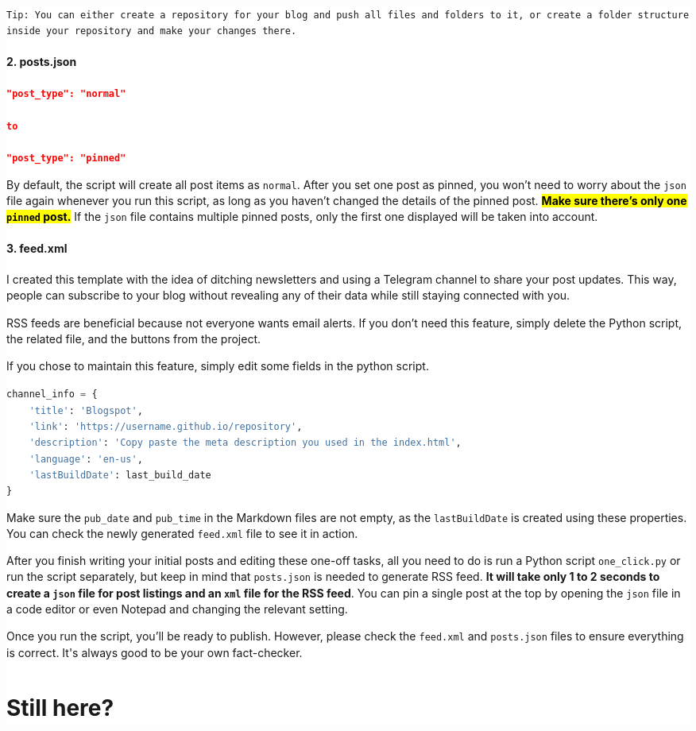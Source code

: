 `Tip: You can either create a repository for your blog and push all files and folders to it, or create a folder structure inside your repository and make your changes there.`

#### 2. posts.json

```json
"post_type": "normal"

to

"post_type": "pinned"
```

By default, the script will create all post items as `normal`. After you set one post as pinned, you won’t need to worry about the `json` file again whenever you run this script, as long as you haven’t changed the details of the pinned post. <mark>**Make sure there’s only one `pinned` post.**</mark> If the `json` file contains multiple pinned posts, only the first one displayed will be taken into account.

#### 3. feed.xml

I created this template with the idea of ditching newsletters and using a Telegram channel to share your post updates. This way, people can subscribe to your blog without revealing any of their data while still staying connected with you.

RSS feeds are beneficial because not everyone wants email alerts. If you don’t need this feature, simply delete the Python script, the related file, and the buttons from the project.

If you chose to maintain this feature, simply edit some fields in the python script.

```python
channel_info = {
	'title': 'Blogspot',
	'link': 'https://username.github.io/repository',
	'description': 'Copy paste the meta description you used in the index.html',
	'language': 'en-us',
	'lastBuildDate': last_build_date
}
```

Make sure the `pub_date` and `pub_time` in the Markdown files are not empty, as the `lastBuildDate` is created using these properties. You can check the newly generated `feed.xml` file to see it in action.

After you finish writing your initial posts and editing these one-off tasks, all you need to do is run a Python script `one_click.py` or run the script separately, but keep in mind that `posts.json` is needed to generate RSS feed. **It will take only 1 to 2 seconds to create a `json` file for post listings and an `xml` file for the RSS feed**. You can pin a single post at the top by opening the `json` file in a code editor or even Notepad and changing the relevant setting.

Once you run the script, you’ll be ready to publish. However, please check the `feed.xml` and `posts.json` files to ensure everything is correct. It's always good to be your own fact-checker.


# Still here?
